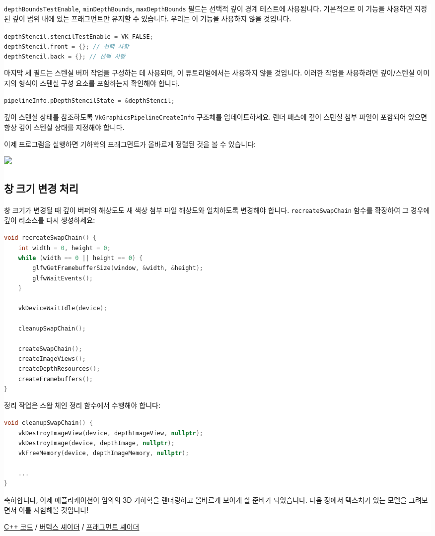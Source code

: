 `depthBoundsTestEnable`, `minDepthBounds`, `maxDepthBounds` 필드는 선택적 깊이 경계 테스트에 사용됩니다. 기본적으로 이 기능을 사용하면 지정된 깊이 범위 내에 있는 프래그먼트만 유지할 수 있습니다. 우리는 이 기능을 사용하지 않을 것입니다.

```c++
depthStencil.stencilTestEnable = VK_FALSE;
depthStencil.front = {}; // 선택 사항
depthStencil.back = {}; // 선택 사항
```

마지막 세 필드는 스텐실 버퍼 작업을 구성하는 데 사용되며, 이 튜토리얼에서는 사용하지 않을 것입니다. 이러한 작업을 사용하려면 깊이/스텐실 이미지의 형식이 스텐실 구성 요소를 포함하는지 확인해야 합니다.

```c++
pipelineInfo.pDepthStencilState = &depthStencil;
```

깊이 스텐실 상태를 참조하도록 `VkGraphicsPipelineCreateInfo` 구조체를 업데이트하세요. 렌더 패스에 깊이 스텐실 첨부 파일이 포함되어 있으면 항상 깊이 스텐실 상태를 지정해야 합니다.

이제 프로그램을 실행하면 기하학의 프래그먼트가 올바르게 정렬된 것을 볼 수 있습니다:

![](/images/depth_correct.png)

## 창 크기 변경 처리

창 크기가 변경될 때 깊이 버퍼의 해상도도 새 색상 첨부 파일 해상도와 일치하도록 변경해야 합니다. `recreateSwapChain` 함수를 확장하여 그 경우에 깊이 리소스를 다시 생성하세요:

```c++
void recreateSwapChain() {
    int width = 0, height = 0;
    while (width == 0 || height == 0) {
        glfwGetFramebufferSize(window, &width, &height);
        glfwWaitEvents();
    }

    vkDeviceWaitIdle(device);

    cleanupSwapChain();

    createSwapChain();
    createImageViews();
    createDepthResources();
    createFramebuffers();
}
```

정리 작업은 스왑 체인 정리 함수에서 수행해야 합니다:

```c++
void cleanupSwapChain() {
    vkDestroyImageView(device, depthImageView, nullptr);
    vkDestroyImage(device, depthImage, nullptr);
    vkFreeMemory(device, depthImageMemory, nullptr);

    ...
}
```

축하합니다, 이제 애플리케이션이 임의의 3D 기하학을 렌더링하고 올바르게 보이게 할 준비가 되었습니다. 다음 장에서 텍스처가 있는 모델을 그려보면서 이를 시험해볼 것입니다!

[C++ 코드](/code/27_depth_buffering.cpp) /
[버텍스 셰이더](/code/27_shader_depth.vert) /
[프래그먼트 셰이더](/code/27_shader_depth.frag)